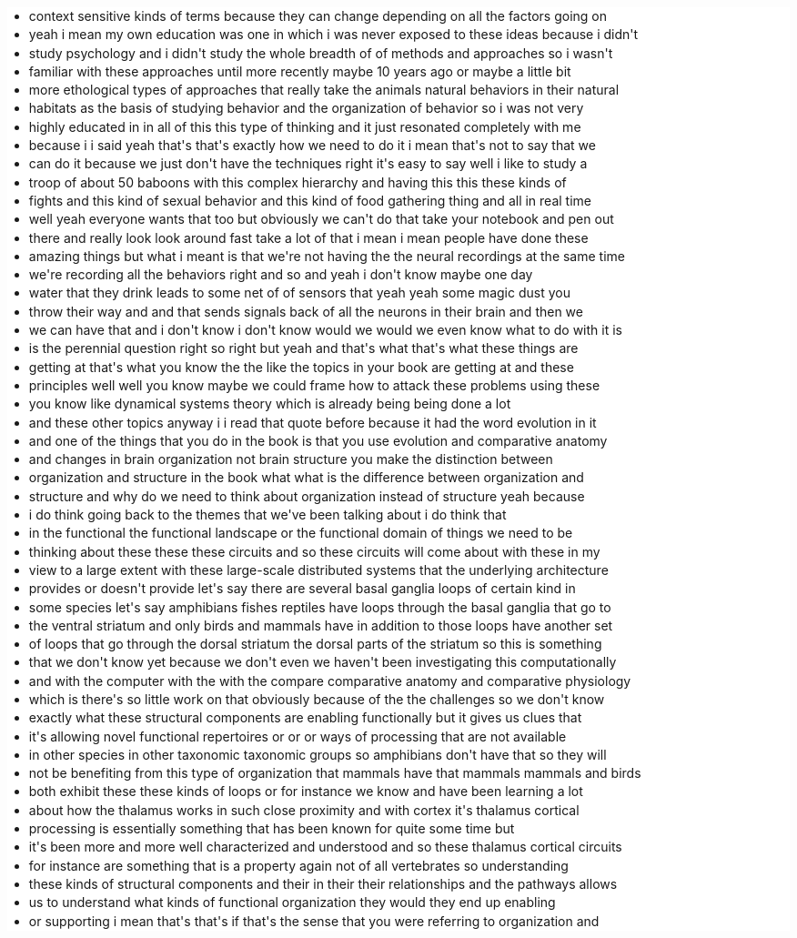 *  context sensitive kinds of terms because they can change depending on all the factors going on
*  yeah i mean my own education was one in which i was never exposed to these ideas because i didn't
*  study psychology and i didn't study the whole breadth of of methods and approaches so i wasn't
*  familiar with these approaches until more recently maybe 10 years ago or maybe a little bit
*  more ethological types of approaches that really take the animals natural behaviors in their natural
*  habitats as the basis of studying behavior and the organization of behavior so i was not very
*  highly educated in in all of this this type of thinking and it just resonated completely with me
*  because i i said yeah that's that's exactly how we need to do it i mean that's not to say that we
*  can do it because we just don't have the techniques right it's easy to say well i like to study a
*  troop of about 50 baboons with this complex hierarchy and having this this these kinds of
*  fights and this kind of sexual behavior and this kind of food gathering thing and all in real time
*  well yeah everyone wants that too but obviously we can't do that take your notebook and pen out
*  there and really look look around fast take a lot of that i mean i mean people have done these
*  amazing things but what i meant is that we're not having the the neural recordings at the same time
*  we're recording all the behaviors right and so and yeah i don't know maybe one day
*  water that they drink leads to some net of of sensors that yeah yeah some magic dust you
*  throw their way and and that sends signals back of all the neurons in their brain and then we
*  we can have that and i don't know i don't know would we would we even know what to do with it is
*  is the perennial question right so right but yeah and that's what that's what these things are
*  getting at that's what you know the the like the topics in your book are getting at and these
*  principles well well you know maybe we could frame how to attack these problems using these
*  you know like dynamical systems theory which is already being being done a lot
*  and these other topics anyway i i read that quote before because it had the word evolution in it
*  and one of the things that you do in the book is that you use evolution and comparative anatomy
*  and changes in brain organization not brain structure you make the distinction between
*  organization and structure in the book what what is the difference between organization and
*  structure and why do we need to think about organization instead of structure yeah because
*  i do think going back to the themes that we've been talking about i do think that
*  in the functional the functional landscape or the functional domain of things we need to be
*  thinking about these these these circuits and so these circuits will come about with these in my
*  view to a large extent with these large-scale distributed systems that the underlying architecture
*  provides or doesn't provide let's say there are several basal ganglia loops of certain kind in
*  some species let's say amphibians fishes reptiles have loops through the basal ganglia that go to
*  the ventral striatum and only birds and mammals have in addition to those loops have another set
*  of loops that go through the dorsal striatum the dorsal parts of the striatum so this is something
*  that we don't know yet because we don't even we haven't been investigating this computationally
*  and with the computer with the with the compare comparative anatomy and comparative physiology
*  which is there's so little work on that obviously because of the the challenges so we don't know
*  exactly what these structural components are enabling functionally but it gives us clues that
*  it's allowing novel functional repertoires or or or ways of processing that are not available
*  in other species in other taxonomic taxonomic groups so amphibians don't have that so they will
*  not be benefiting from this type of organization that mammals have that mammals mammals and birds
*  both exhibit these these kinds of loops or for instance we know and have been learning a lot
*  about how the thalamus works in such close proximity and with cortex it's thalamus cortical
*  processing is essentially something that has been known for quite some time but
*  it's been more and more well characterized and understood and so these thalamus cortical circuits
*  for instance are something that is a property again not of all vertebrates so understanding
*  these kinds of structural components and their in their their relationships and the pathways allows
*  us to understand what kinds of functional organization they would they end up enabling
*  or supporting i mean that's that's if that's the sense that you were referring to organization and